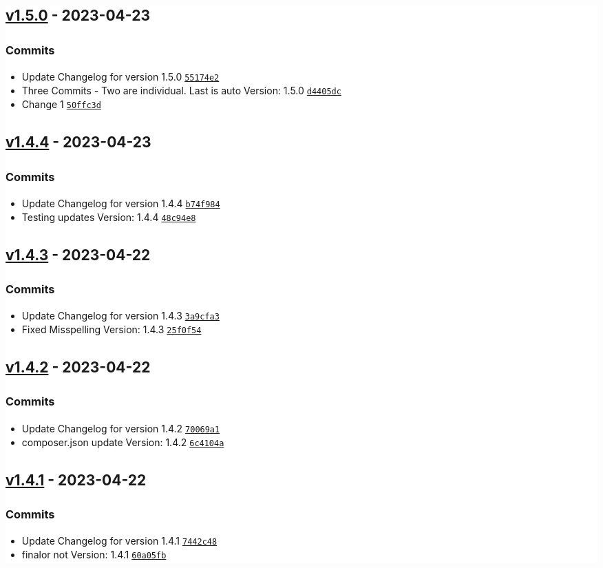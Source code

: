 ## [v1.5.0](https://github.com/benanamen/versioning-test/compare/v1.4.4...v1.5.0) - 2023-04-23

### Commits

- Update Changelog for version 1.5.0 [`55174e2`](https://github.com/benanamen/versioning-test/commit/55174e283655e1a2950192b0c396da86bb1485e9)
- Three Commits - Two are individual. Last is auto Version: 1.5.0 [`d4405dc`](https://github.com/benanamen/versioning-test/commit/d4405dce7e43c0eb8d20bc6147c1e49afbec532c)
- Change 1 [`50ffc3d`](https://github.com/benanamen/versioning-test/commit/50ffc3db3443163993ec41fc16cef0a2eded7574)

## [v1.4.4](https://github.com/benanamen/versioning-test/compare/v1.4.3...v1.4.4) - 2023-04-23

### Commits

- Update Changelog for version 1.4.4 [`b74f984`](https://github.com/benanamen/versioning-test/commit/b74f984ba491a5d077f9e69f5f9f09aa45e3aa05)
- Testing updates Version: 1.4.4 [`48c94e8`](https://github.com/benanamen/versioning-test/commit/48c94e8999b8dcf3a92a27a8986325054d269ff1)

## [v1.4.3](https://github.com/benanamen/versioning-test/compare/v1.4.2...v1.4.3) - 2023-04-22

### Commits

- Update Changelog for version 1.4.3 [`3a9cfa3`](https://github.com/benanamen/versioning-test/commit/3a9cfa3f7f0167ea0d88086e2812f377655bbadf)
- Fixed Misspelling Version: 1.4.3 [`25f0f54`](https://github.com/benanamen/versioning-test/commit/25f0f544bc400aeffad6ed784d0f9b74502ad7f1)

## [v1.4.2](https://github.com/benanamen/versioning-test/compare/v1.4.1...v1.4.2) - 2023-04-22

### Commits

- Update Changelog for version 1.4.2 [`70069a1`](https://github.com/benanamen/versioning-test/commit/70069a13387cba2ad41cb985199463bf3fe64c2d)
- composer.json update Version: 1.4.2 [`6c4104a`](https://github.com/benanamen/versioning-test/commit/6c4104a777de6a8f9c62b46a6c9e9e32cd77e62f)

## [v1.4.1](https://github.com/benanamen/versioning-test/compare/v1.4.0...v1.4.1) - 2023-04-22

### Commits

- Update Changelog for version 1.4.1 [`7442c48`](https://github.com/benanamen/versioning-test/commit/7442c4846530d69ac8f1f1f093cb0ad10afa451e)
- finalor not Version: 1.4.1 [`60a05fb`](https://github.com/benanamen/versioning-test/commit/60a05fb6d0a6de87a4989cdc3fa8be5dea57745c)
